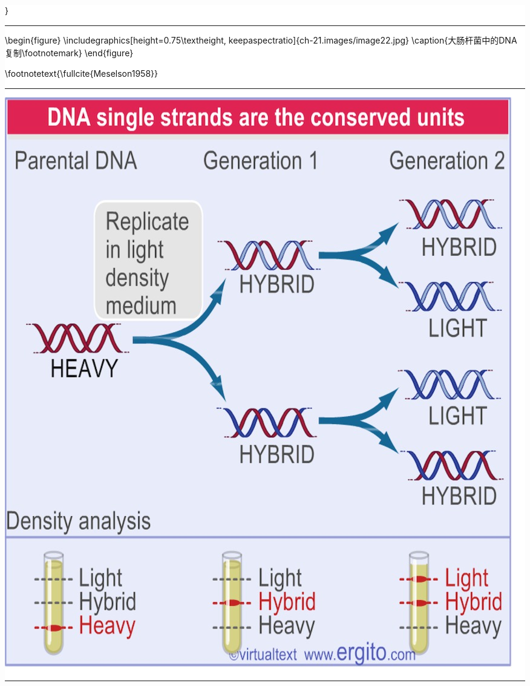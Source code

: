 }

---

\begin{figure}
    \includegraphics[height=0.75\textheight, keepaspectratio]{ch-21.images/image22.jpg}
    \caption{大肠杆菌中的DNA复制\footnotemark}
\end{figure}

\footnotetext{\fullcite{Meselson1958}}

---

![DNA单链是保留的单元](ch-21.images/image23.jpg)

---